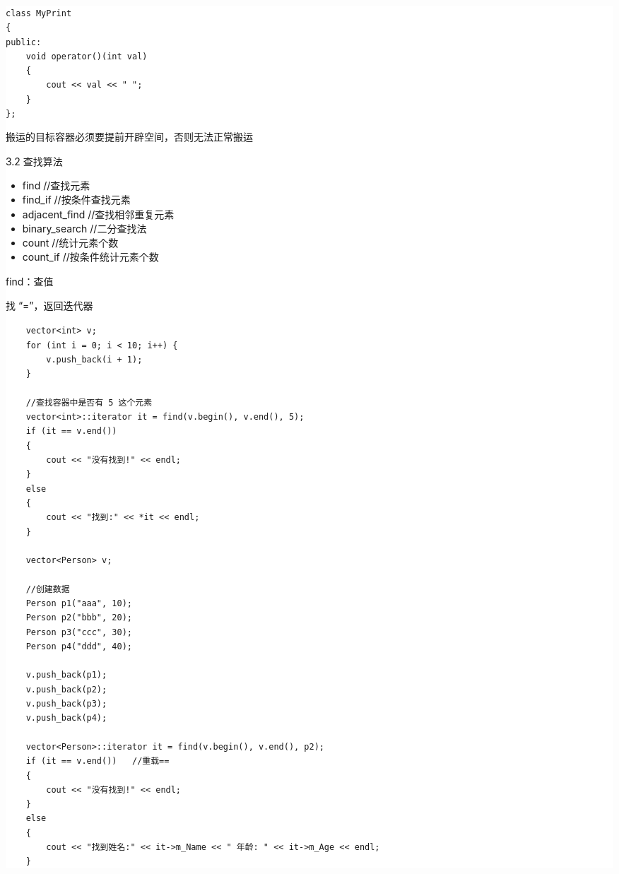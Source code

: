     class MyPrint
    {
    public:
    	void operator()(int val)
    	{
    		cout << val << " ";
    	}
    };

搬运的目标容器必须要提前开辟空间，否则无法正常搬运



3.2 查找算法

- find                     //查找元素
- find_if               //按条件查找元素
- adjacent_find    //查找相邻重复元素
- binary_search    //二分查找法
- count                   //统计元素个数
- count_if             //按条件统计元素个数



find：查值

找 “=”，返回迭代器

        vector<int> v;
    	for (int i = 0; i < 10; i++) {
    		v.push_back(i + 1);
    	}
    
    	//查找容器中是否有 5 这个元素
    	vector<int>::iterator it = find(v.begin(), v.end(), 5);
    	if (it == v.end()) 
    	{
    		cout << "没有找到!" << endl;
    	}
    	else 
    	{
    		cout << "找到:" << *it << endl;
    	}
    
        vector<Person> v;
    
    	//创建数据
    	Person p1("aaa", 10);
    	Person p2("bbb", 20);
    	Person p3("ccc", 30);
    	Person p4("ddd", 40);
    
    	v.push_back(p1);
    	v.push_back(p2);
    	v.push_back(p3);
    	v.push_back(p4);
    
    	vector<Person>::iterator it = find(v.begin(), v.end(), p2);
    	if (it == v.end())   //重载==
    	{
    		cout << "没有找到!" << endl;
    	}
    	else 
    	{
    		cout << "找到姓名:" << it->m_Name << " 年龄: " << it->m_Age << endl;
    	}
    